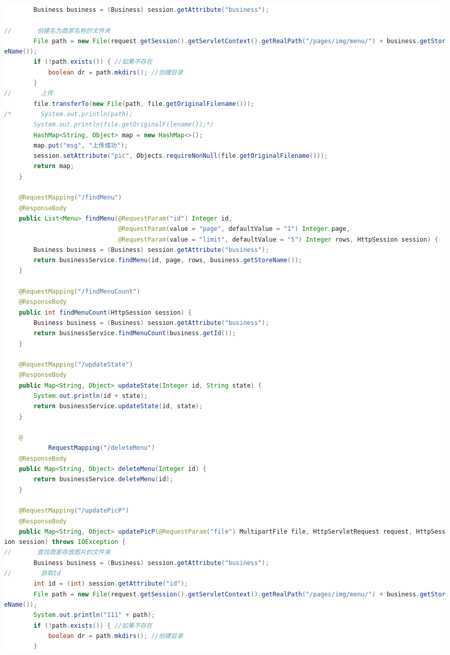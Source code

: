 ```java
        Business business = (Business) session.getAttribute("business");

//       创建名为商家名称的文件夹
        File path = new File(request.getSession().getServletContext().getRealPath("/pages/img/menu/") + business.getStoreName());
        if (!path.exists()) { //如果不存在
            boolean dr = path.mkdirs(); //创建目录
        }
//        上传
        file.transferTo(new File(path, file.getOriginalFilename()));
/*        System.out.println(path);
        System.out.println(file.getOriginalFilename());*/
        HashMap<String, Object> map = new HashMap<>();
        map.put("msg", "上传成功");
        session.setAttribute("pic", Objects.requireNonNull(file.getOriginalFilename()));
        return map;
    }

    @RequestMapping("/findMenu")
    @ResponseBody
    public List<Menu> findMenu(@RequestParam("id") Integer id,
                               @RequestParam(value = "page", defaultValue = "1") Integer page,
                               @RequestParam(value = "limit", defaultValue = "5") Integer rows, HttpSession session) {
        Business business = (Business) session.getAttribute("business");
        return businessService.findMenu(id, page, rows, business.getStoreName());
    }

    @RequestMapping("/findMenuCount")
    @ResponseBody
    public int findMenuCount(HttpSession session) {
        Business business = (Business) session.getAttribute("business");
        return businessService.findMenuCount(business.getId());
    }

    @RequestMapping("/updateState")
    @ResponseBody
    public Map<String, Object> updateState(Integer id, String state) {
        System.out.println(id + state);
        return businessService.updateState(id, state);
    }

    @
            RequestMapping("/deleteMenu")
    @ResponseBody
    public Map<String, Object> deleteMenu(Integer id) {
        return businessService.deleteMenu(id);
    }

    @RequestMapping("/updatePicP")
    @ResponseBody
    public Map<String, Object> updatePicP(@RequestParam("file") MultipartFile file, HttpServletRequest request, HttpSession session) throws IOException {
//       查找商家存放图片的文件夹
        Business business = (Business) session.getAttribute("business");
//        获取Id
        int id = (int) session.getAttribute("id");
        File path = new File(request.getSession().getServletContext().getRealPath("/pages/img/menu/") + business.getStoreName());
        System.out.println("111" + path);
        if (!path.exists()) { //如果不存在
            boolean dr = path.mkdirs(); //创建目录
        }
```